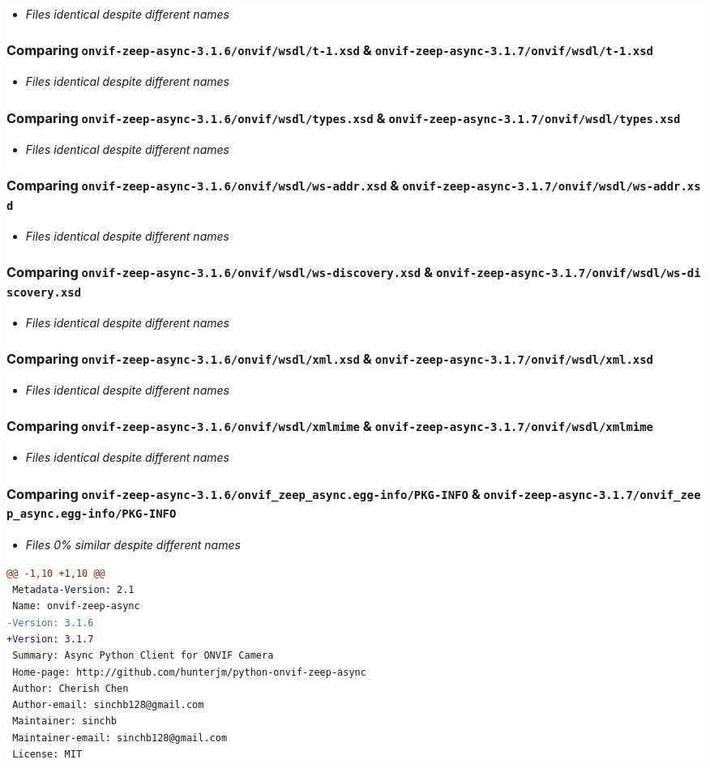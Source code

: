  * *Files identical despite different names*

### Comparing `onvif-zeep-async-3.1.6/onvif/wsdl/t-1.xsd` & `onvif-zeep-async-3.1.7/onvif/wsdl/t-1.xsd`

 * *Files identical despite different names*

### Comparing `onvif-zeep-async-3.1.6/onvif/wsdl/types.xsd` & `onvif-zeep-async-3.1.7/onvif/wsdl/types.xsd`

 * *Files identical despite different names*

### Comparing `onvif-zeep-async-3.1.6/onvif/wsdl/ws-addr.xsd` & `onvif-zeep-async-3.1.7/onvif/wsdl/ws-addr.xsd`

 * *Files identical despite different names*

### Comparing `onvif-zeep-async-3.1.6/onvif/wsdl/ws-discovery.xsd` & `onvif-zeep-async-3.1.7/onvif/wsdl/ws-discovery.xsd`

 * *Files identical despite different names*

### Comparing `onvif-zeep-async-3.1.6/onvif/wsdl/xml.xsd` & `onvif-zeep-async-3.1.7/onvif/wsdl/xml.xsd`

 * *Files identical despite different names*

### Comparing `onvif-zeep-async-3.1.6/onvif/wsdl/xmlmime` & `onvif-zeep-async-3.1.7/onvif/wsdl/xmlmime`

 * *Files identical despite different names*

### Comparing `onvif-zeep-async-3.1.6/onvif_zeep_async.egg-info/PKG-INFO` & `onvif-zeep-async-3.1.7/onvif_zeep_async.egg-info/PKG-INFO`

 * *Files 0% similar despite different names*

```diff
@@ -1,10 +1,10 @@
 Metadata-Version: 2.1
 Name: onvif-zeep-async
-Version: 3.1.6
+Version: 3.1.7
 Summary: Async Python Client for ONVIF Camera
 Home-page: http://github.com/hunterjm/python-onvif-zeep-async
 Author: Cherish Chen
 Author-email: sinchb128@gmail.com
 Maintainer: sinchb
 Maintainer-email: sinchb128@gmail.com
 License: MIT
```
